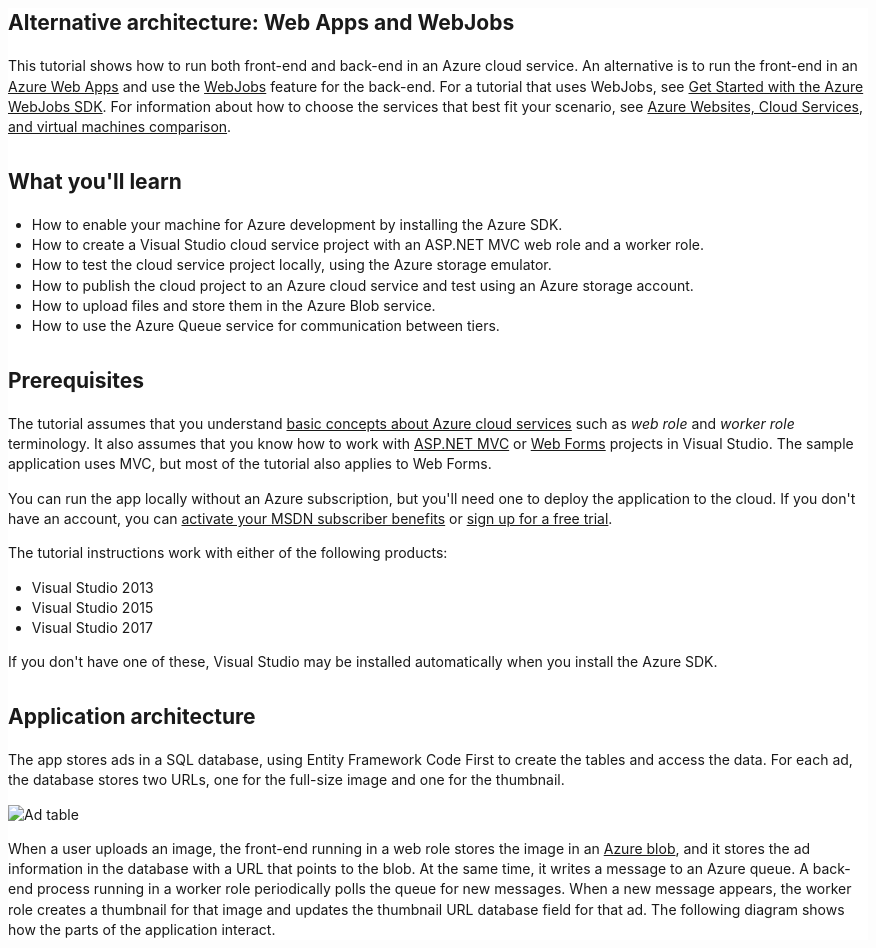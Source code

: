 ## Alternative architecture: Web Apps and WebJobs
This tutorial shows how to run both front-end and back-end in an Azure cloud service. An alternative is to run the front-end in an [Azure Web Apps](/azure/app-service/) and use the [WebJobs](http://go.microsoft.com/fwlink/?LinkId=390226) feature for the back-end. For a tutorial that uses WebJobs, see [Get Started with the Azure WebJobs SDK](https://github.com/Azure/azure-webjobs-sdk/wiki). For information about how to choose the services that best fit your scenario, see [Azure Websites, Cloud Services, and virtual machines comparison](../app-service/choose-web-site-cloud-service-vm.md).

## What you'll learn
* How to enable your machine for Azure development by installing the Azure SDK.
* How to create a Visual Studio cloud service project with an ASP.NET MVC web role and a worker role.
* How to test the cloud service project locally, using the Azure storage emulator.
* How to publish the cloud project to an Azure cloud service and test using an Azure storage account.
* How to upload files and store them in the Azure Blob service.
* How to use the Azure Queue service for communication between tiers.

## Prerequisites
The tutorial assumes that you understand [basic concepts about Azure cloud services](cloud-services-choose-me.md) such as *web role* and *worker role* terminology.  It also assumes that you know how to work with [ASP.NET MVC](http://www.asp.net/mvc/tutorials/mvc-5/introduction/getting-started) or [Web Forms](http://www.asp.net/web-forms/tutorials/aspnet-45/getting-started-with-aspnet-45-web-forms/introduction-and-overview) projects in Visual Studio. The sample application uses MVC, but most of the tutorial also applies to Web Forms.

You can run the app locally without an Azure subscription, but you'll need one to deploy the application to the cloud. If you don't have an account, you can [activate your MSDN subscriber benefits](https://azure.microsoft.com/pricing/member-offers/msdn-benefits-details/?WT.mc_id=A55E3C668) or [sign up for a free trial](https://azure.microsoft.com/pricing/free-trial/?WT.mc_id=A55E3C668).

The tutorial instructions work with either of the following products:

* Visual Studio 2013
* Visual Studio 2015
* Visual Studio 2017

If you don't have one of these, Visual Studio may be installed automatically when you install the Azure SDK.

## Application architecture
The app stores ads in a SQL database, using Entity Framework Code First to create the tables and access the data. For each ad, the database stores two URLs, one for the full-size image and one for the thumbnail.

![Ad table](./media/cloud-services-dotnet-get-started/adtable.png)

When a user uploads an image, the front-end running in a web role stores the image in an [Azure blob](http://www.asp.net/aspnet/overview/developing-apps-with-windows-azure/building-real-world-cloud-apps-with-windows-azure/unstructured-blob-storage), and it stores the ad information in the database with a URL that points to the blob. At the same time, it writes a message to an Azure queue. A back-end process running in a worker role periodically polls the queue for new messages. When a new message appears, the worker role creates a thumbnail for that image and updates the thumbnail URL database field for that ad. The following diagram shows how the parts of the application interact.
